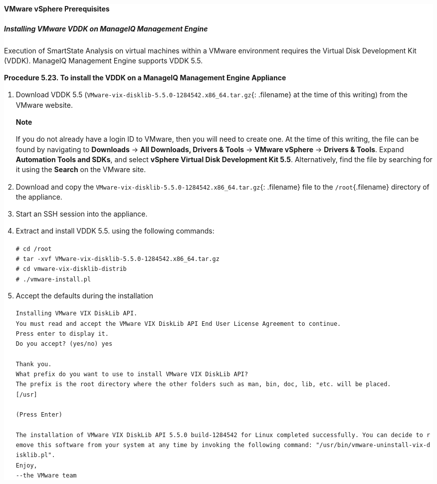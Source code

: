 
#### VMware vSphere Prerequisites


##### Installing VMware VDDK on ManageIQ Management Engine

Execution of SmartState Analysis on virtual machines within a VMware environment requires the Virtual Disk Development Kit (VDDK). ManageIQ Management Engine supports VDDK 5.5.

**Procedure 5.23. To install the VDDK on a ManageIQ Management Engine Appliance**

1.  Download VDDK 5.5 (`VMware-vix-disklib-5.5.0-1284542.x86_64.tar.gz`{: .filename} at the time of this writing) from the VMware website.

    **Note**

    If you do not already have a login ID to VMware, then you will need to create one. At the time of this writing, the file can be found by navigating to **Downloads** → **All Downloads, Drivers & Tools** → **VMware vSphere** → **Drivers & Tools**. Expand **Automation Tools and SDKs**, and select **vSphere Virtual Disk Development Kit 5.5**. Alternatively, find the file by searching for it using the **Search** on the VMware site.

2.  Download and copy the `VMware-vix-disklib-5.5.0-1284542.x86_64.tar.gz`{: .filename} file to the `/root`{.filename} directory of the appliance.
3.  Start an SSH session into the appliance.
4.  Extract and install VDDK 5.5. using the following commands:

    ```
    # cd /root
    # tar -xvf VMware-vix-disklib-5.5.0-1284542.x86_64.tar.gz
    # cd vmware-vix-disklib-distrib
    # ./vmware-install.pl
    ```

5.  Accept the defaults during the installation

    ```
    Installing VMware VIX DiskLib API.
    You must read and accept the VMware VIX DiskLib API End User License Agreement to continue.
    Press enter to display it.
    Do you accept? (yes/no) yes

    Thank you.
    What prefix do you want to use to install VMware VIX DiskLib API?
    The prefix is the root directory where the other folders such as man, bin, doc, lib, etc. will be placed.
    [/usr]

    (Press Enter)

    The installation of VMware VIX DiskLib API 5.5.0 build-1284542 for Linux completed successfully. You can decide to remove this software from your system at any time by invoking the following command: "/usr/bin/vmware-uninstall-vix-disklib.pl".
    Enjoy,
    --the VMware team
    ```
